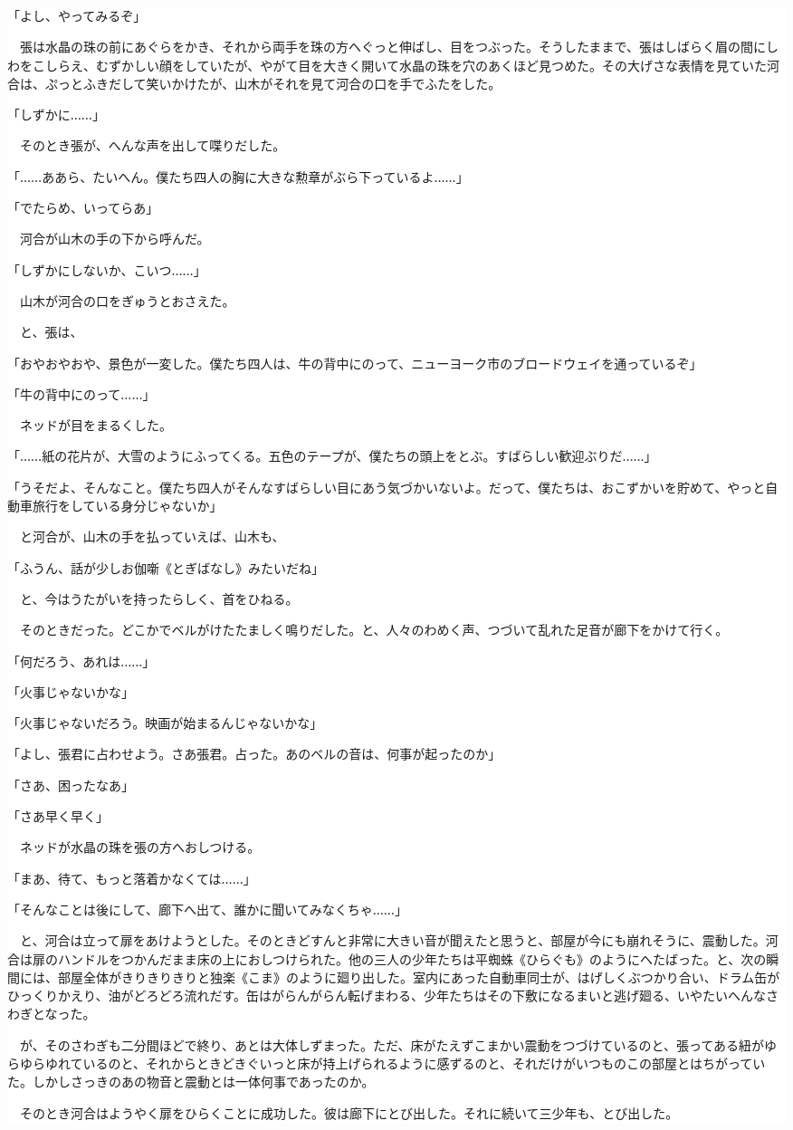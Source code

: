 「よし、やってみるぞ」

　張は水晶の珠の前にあぐらをかき、それから両手を珠の方へぐっと伸ばし、目をつぶった。そうしたままで、張はしばらく眉の間にしわをこしらえ、むずかしい顔をしていたが、やがて目を大きく開いて水晶の珠を穴のあくほど見つめた。その大げさな表情を見ていた河合は、ぷっとふきだして笑いかけたが、山木がそれを見て河合の口を手でふたをした。

「しずかに……」

　そのとき張が、へんな声を出して喋りだした。

「……ああら、たいへん。僕たち四人の胸に大きな勲章がぶら下っているよ……」

「でたらめ、いってらあ」

　河合が山木の手の下から呼んだ。

「しずかにしないか、こいつ……」

　山木が河合の口をぎゅうとおさえた。

　と、張は、

「おやおやおや、景色が一変した。僕たち四人は、牛の背中にのって、ニューヨーク市のブロードウェイを通っているぞ」

「牛の背中にのって……」

　ネッドが目をまるくした。

「……紙の花片が、大雪のようにふってくる。五色のテープが、僕たちの頭上をとぶ。すばらしい歓迎ぶりだ……」

「うそだよ、そんなこと。僕たち四人がそんなすばらしい目にあう気づかいないよ。だって、僕たちは、おこずかいを貯めて、やっと自動車旅行をしている身分じゃないか」

　と河合が、山木の手を払っていえば、山木も、

「ふうん、話が少しお伽噺《とぎばなし》みたいだね」

　と、今はうたがいを持ったらしく、首をひねる。

　そのときだった。どこかでベルがけたたましく鳴りだした。と、人々のわめく声、つづいて乱れた足音が廊下をかけて行く。

「何だろう、あれは……」

「火事じゃないかな」

「火事じゃないだろう。映画が始まるんじゃないかな」

「よし、張君に占わせよう。さあ張君。占った。あのベルの音は、何事が起ったのか」

「さあ、困ったなあ」

「さあ早く早く」

　ネッドが水晶の珠を張の方へおしつける。

「まあ、待て、もっと落着かなくては……」

「そんなことは後にして、廊下へ出て、誰かに聞いてみなくちゃ……」

　と、河合は立って扉をあけようとした。そのときどすんと非常に大きい音が聞えたと思うと、部屋が今にも崩れそうに、震動した。河合は扉のハンドルをつかんだまま床の上におしつけられた。他の三人の少年たちは平蜘蛛《ひらぐも》のようにへたばった。と、次の瞬間には、部屋全体がきりきりきりと独楽《こま》のように廻り出した。室内にあった自動車同士が、はげしくぶつかり合い、ドラム缶がひっくりかえり、油がどろどろ流れだす。缶はがらんがらん転げまわる、少年たちはその下敷になるまいと逃げ廻る、いやたいへんなさわぎとなった。

　が、そのさわぎも二分間ほどで終り、あとは大体しずまった。ただ、床がたえずこまかい震動をつづけているのと、張ってある紐がゆらゆらゆれているのと、それからときどきぐいっと床が持上げられるように感ずるのと、それだけがいつものこの部屋とはちがっていた。しかしさっきのあの物音と震動とは一体何事であったのか。

　そのとき河合はようやく扉をひらくことに成功した。彼は廊下にとび出した。それに続いて三少年も、とび出した。
